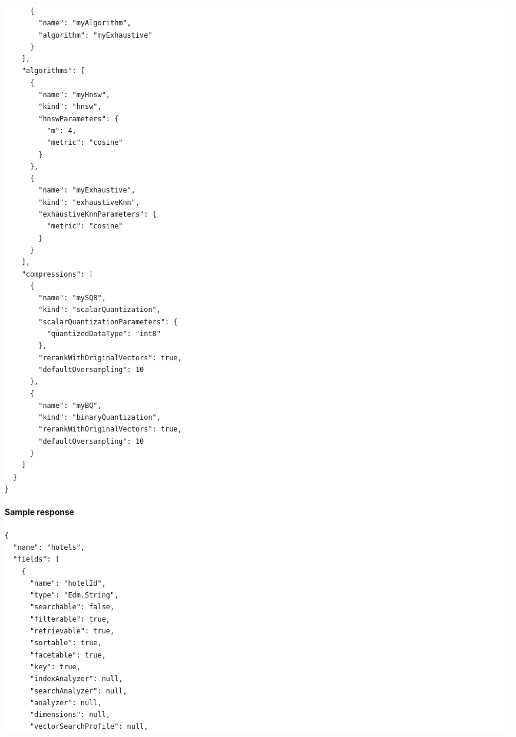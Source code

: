 ```
      {
        "name": "myAlgorithm",
        "algorithm": "myExhaustive"
      }
    ],
    "algorithms": [
      {
        "name": "myHnsw",
        "kind": "hnsw",
        "hnswParameters": {
          "m": 4,
          "metric": "cosine"
        }
      },
      {
        "name": "myExhaustive",
        "kind": "exhaustiveKnn",
        "exhaustiveKnnParameters": {
          "metric": "cosine"
        }
      }
    ],
    "compressions": [
      {
        "name": "mySQ8",
        "kind": "scalarQuantization",
        "scalarQuantizationParameters": {
          "quantizedDataType": "int8"
        },
        "rerankWithOriginalVectors": true,
        "defaultOversampling": 10
      },
      {
        "name": "myBQ",
        "kind": "binaryQuantization",
        "rerankWithOriginalVectors": true,
        "defaultOversampling": 10
      }
    ]
  }
}

```

#### Sample response

```
{
  "name": "hotels",
  "fields": [
    {
      "name": "hotelId",
      "type": "Edm.String",
      "searchable": false,
      "filterable": true,
      "retrievable": true,
      "sortable": true,
      "facetable": true,
      "key": true,
      "indexAnalyzer": null,
      "searchAnalyzer": null,
      "analyzer": null,
      "dimensions": null,
      "vectorSearchProfile": null,
```